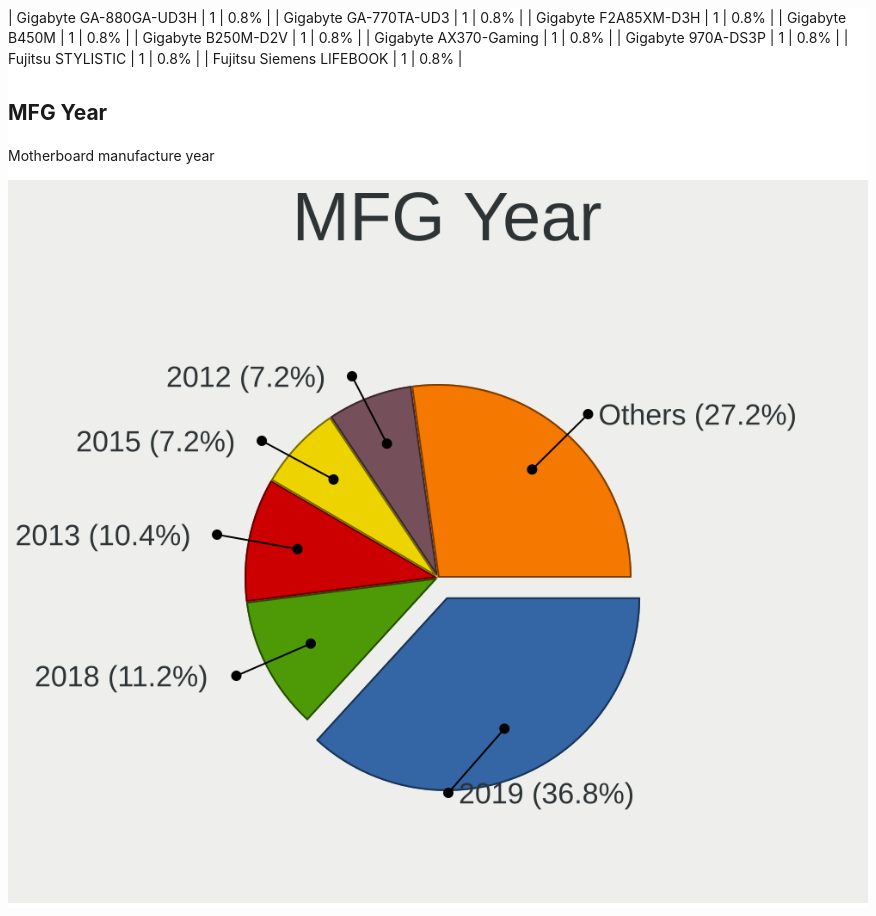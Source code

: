 | Gigabyte GA-880GA-UD3H     | 1         | 0.8%    |
| Gigabyte GA-770TA-UD3      | 1         | 0.8%    |
| Gigabyte F2A85XM-D3H       | 1         | 0.8%    |
| Gigabyte B450M             | 1         | 0.8%    |
| Gigabyte B250M-D2V         | 1         | 0.8%    |
| Gigabyte AX370-Gaming      | 1         | 0.8%    |
| Gigabyte 970A-DS3P         | 1         | 0.8%    |
| Fujitsu STYLISTIC          | 1         | 0.8%    |
| Fujitsu Siemens LIFEBOOK   | 1         | 0.8%    |

MFG Year
--------

Motherboard manufacture year

![MFG Year](./images/pie_chart/node_year.svg)
